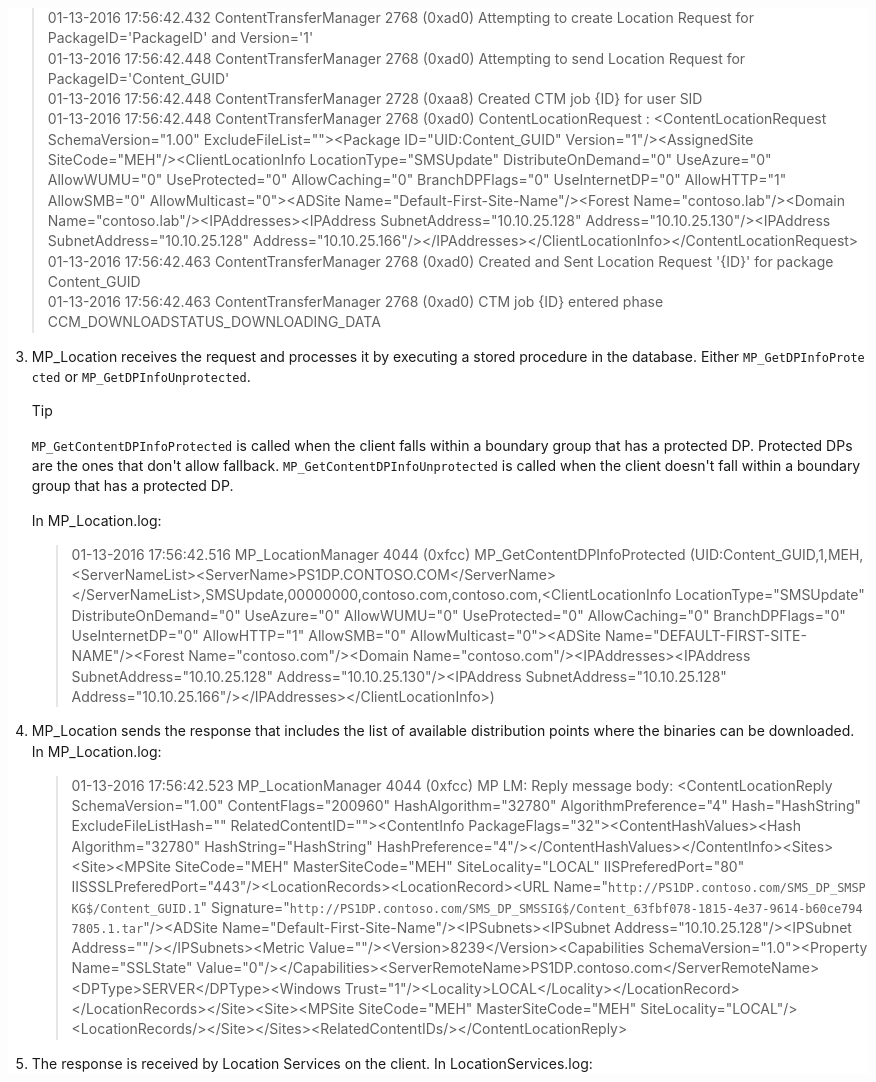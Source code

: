    > 01-13-2016 17:56:42.432    ContentTransferManager    2768 (0xad0)    Attempting to create Location Request for PackageID='PackageID' and Version='1'  
   > 01-13-2016 17:56:42.448    ContentTransferManager    2768 (0xad0)    Attempting to send Location Request for PackageID='Content_GUID'  
   > 01-13-2016 17:56:42.448    ContentTransferManager    2728 (0xaa8)    Created CTM job {ID} for user SID  
   > 01-13-2016 17:56:42.448    ContentTransferManager    2768 (0xad0)    ContentLocationRequest : \<ContentLocationRequest SchemaVersion="1.00" ExcludeFileList="">\<Package ID="UID:Content_GUID" Version="1"/>\<AssignedSite SiteCode="MEH"/>\<ClientLocationInfo LocationType="SMSUpdate" DistributeOnDemand="0" UseAzure="0" AllowWUMU="0" UseProtected="0" AllowCaching="0" BranchDPFlags="0" UseInternetDP="0" AllowHTTP="1" AllowSMB="0" AllowMulticast="0">\<ADSite Name="Default-First-Site-Name"/>\<Forest Name="contoso.lab"/>\<Domain Name="contoso.lab"/>\<IPAddresses>\<IPAddress SubnetAddress="10.10.25.128" Address="10.10.25.130"/>\<IPAddress SubnetAddress="10.10.25.128" Address="10.10.25.166"/>\</IPAddresses>\</ClientLocationInfo>\</ContentLocationRequest>  
   > 01-13-2016 17:56:42.463    ContentTransferManager    2768 (0xad0)    Created and Sent Location Request '{ID}' for package Content_GUID  
   > 01-13-2016 17:56:42.463    ContentTransferManager    2768 (0xad0)    CTM job {ID} entered phase CCM_DOWNLOADSTATUS_DOWNLOADING_DATA
3. MP_Location receives the request and processes it by executing a stored procedure in the database. Either `MP_GetDPInfoProtected` or `MP_GetDPInfoUnprotected`.

   > [!TIP]
   > `MP_GetContentDPInfoProtected` is called when the client falls within a boundary group that has a protected DP. Protected DPs are the ones that don't allow fallback. `MP_GetContentDPInfoUnprotected` is called when the client doesn't fall within a boundary group that has a protected DP.

   In MP_Location.log:

   > 01-13-2016 17:56:42.516    MP_LocationManager    4044 (0xfcc)    MP_GetContentDPInfoProtected (UID:Content_GUID,1,MEH,\<ServerNameList>\<ServerName>PS1DP.CONTOSO.COM\</ServerName>\</ServerNameList>,SMSUpdate,00000000,contoso.com,contoso.com,\<ClientLocationInfo LocationType="SMSUpdate" DistributeOnDemand="0" UseAzure="0" AllowWUMU="0" UseProtected="0" AllowCaching="0" BranchDPFlags="0" UseInternetDP="0" AllowHTTP="1" AllowSMB="0" AllowMulticast="0">\<ADSite Name="DEFAULT-FIRST-SITE-NAME"/>\<Forest Name="contoso.com"/>\<Domain Name="contoso.com"/>\<IPAddresses>\<IPAddress SubnetAddress="10.10.25.128" Address="10.10.25.130"/>\<IPAddress SubnetAddress="10.10.25.128" Address="10.10.25.166"/>\</IPAddresses>\</ClientLocationInfo>)
4. MP_Location sends the response that includes the list of available distribution points where the binaries can be downloaded. In MP_Location.log:

   > 01-13-2016 17:56:42.523    MP_LocationManager    4044 (0xfcc)    MP LM: Reply message body: \<ContentLocationReply SchemaVersion="1.00" ContentFlags="200960" HashAlgorithm="32780" AlgorithmPreference="4" Hash="HashString" ExcludeFileListHash="" RelatedContentID="">\<ContentInfo PackageFlags="32">\<ContentHashValues>\<Hash Algorithm="32780" HashString="HashString" HashPreference="4"/>\</ContentHashValues>\</ContentInfo>\<Sites>\<Site>\<MPSite SiteCode="MEH" MasterSiteCode="MEH" SiteLocality="LOCAL" IISPreferedPort="80" IISSSLPreferedPort="443"/>\<LocationRecords>\<LocationRecord>\<URL Name="`http://PS1DP.contoso.com/SMS_DP_SMSPKG$/Content_GUID.1`" Signature="`http://PS1DP.contoso.com/SMS_DP_SMSSIG$/Content_63fbf078-1815-4e37-9614-b60ce7947805.1.tar`"/>\<ADSite Name="Default-First-Site-Name"/>\<IPSubnets>\<IPSubnet Address="10.10.25.128"/>\<IPSubnet Address=""/>\</IPSubnets>\<Metric Value=""/>\<Version>8239\</Version>\<Capabilities SchemaVersion="1.0">\<Property Name="SSLState" Value="0"/>\</Capabilities>\<ServerRemoteName>PS1DP.contoso.com\</ServerRemoteName>\<DPType>SERVER\</DPType>\<Windows Trust="1"/>\<Locality>LOCAL\</Locality>\</LocationRecord>\</LocationRecords>\</Site>\<Site>\<MPSite SiteCode="MEH" MasterSiteCode="MEH" SiteLocality="LOCAL"/>\<LocationRecords/>\</Site>\</Sites>\<RelatedContentIDs/>\</ContentLocationReply>
5. The response is received by Location Services on the client. In LocationServices.log:
